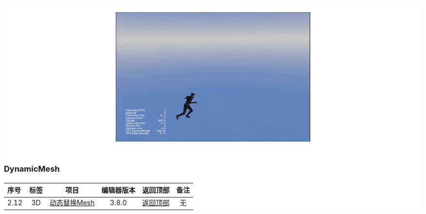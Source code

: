 <div align=center><img src="./gif/202205/2022050501.gif" width="400" height="300" /></div>

### DynamicMesh
| 序号 | 标签 | 项目 | 编辑器版本 | 返回顶部 | 备注 |
| :--- | :---: | :---: | :---: | :---: | :---: |
| 2.12 | 3D | [动态替换Mesh](https://gitee.com/yeshao2069/CocosCreatorDemos/tree/v3.8.x/demo/3d/Creator3.8.0_3D_DynamicMesh) | 3.8.0 | [返回顶部](#3d) | 无 |